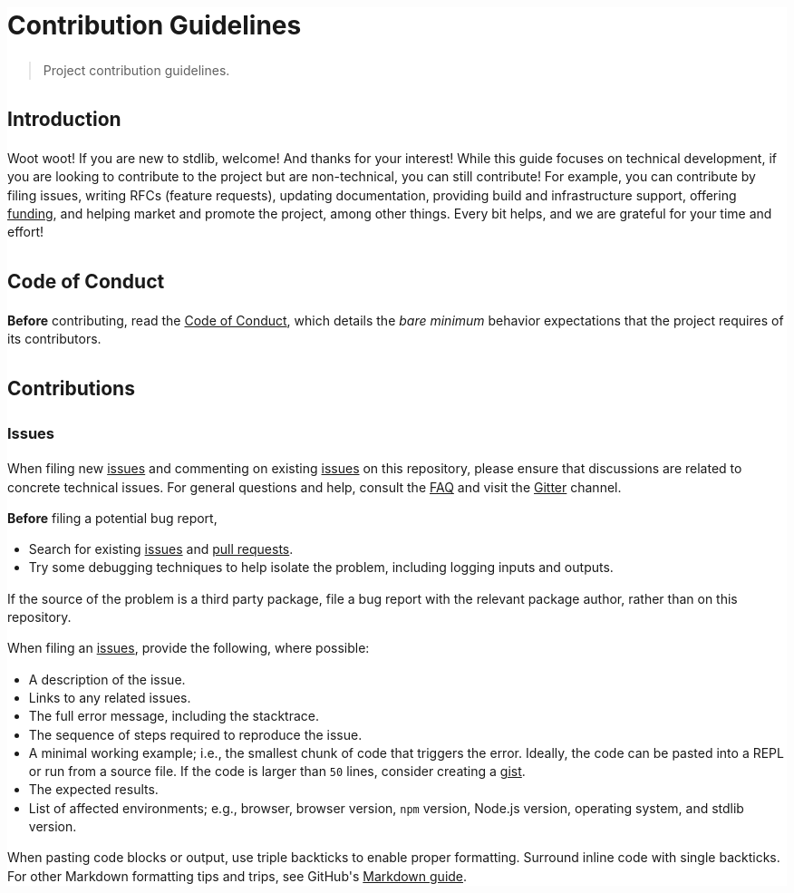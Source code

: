 

# Contribution Guidelines

> Project contribution guidelines.

## Introduction

Woot woot! If you are new to stdlib, welcome! And thanks for your interest! While this guide focuses on technical development, if you are looking to contribute to the project but are non-technical, you can still contribute! For example, you can contribute by filing issues, writing RFCs (feature requests), updating documentation, providing build and infrastructure support, offering [funding][patreon], and helping market and promote the project, among other things. Every bit helps, and we are grateful for your time and effort!

## Code of Conduct

**Before** contributing, read the [Code of Conduct][stdlib-code-of-conduct], which details the _bare minimum_ behavior expectations that the project requires of its contributors.

## Contributions

### Issues

When filing new [issues][stdlib-issues] and commenting on existing [issues][stdlib-issues] on this repository, please ensure that discussions are related to concrete technical issues. For general questions and help, consult the [FAQ][stdlib-faq] and visit the [Gitter][stdlib-gitter] channel.

**Before** filing a potential bug report,

-   Search for existing [issues][stdlib-issues] and [pull requests][stdlib-pull-requests].
-   Try some debugging techniques to help isolate the problem, including logging inputs and outputs.

If the source of the problem is a third party package, file a bug report with the relevant package author, rather than on this repository.

When filing an [issues][stdlib-issues], provide the following, where possible:

-   A description of the issue.
-   Links to any related issues.
-   The full error message, including the stacktrace.
-   The sequence of steps required to reproduce the issue.
-   A minimal working example; i.e., the smallest chunk of code that triggers the error. Ideally, the code can be pasted into a REPL or run from a source file. If the code is larger than `50` lines, consider creating a [gist][github-gist].
-   The expected results.
-   List of affected environments; e.g., browser, browser version, `npm` version, Node.js version, operating system, and stdlib version.

When pasting code blocks or output, use triple backticks to enable proper formatting. Surround inline code with single backticks. For other Markdown formatting tips and trips, see GitHub's [Markdown guide][github-markdown-guide].


[stdlib-code-of-conduct]: https://github.com/stdlib-js/stdlib/blob/develop/CODE_OF_CONDUCT.md
[stdlib-license]: https://github.com/stdlib-js/stdlib/blob/develop/LICENSE
[stdlib-style-guides]: https://github.com/stdlib-js/stdlib/blob/develop/docs/style-guides
[stdlib-development]: https://github.com/stdlib-js/stdlib/blob/develop/docs/development.md
[stdlib-docs]: https://github.com/stdlib-js/stdlib/blob/develop/docs
[stdlib-faq]: https://github.com/stdlib-js/stdlib/blob/develop/FAQ.md
[stdlib-code-coverage]: https://codecov.io/github/stdlib-js/stdlib/branch/develop
[stdlib-gitter]: https://gitter.im/stdlib-js/stdlib
[stdlib-issues]: https://github.com/stdlib-js/stdlib/issues
[stdlib-pull-requests]: https://github.com/stdlib-js/stdlib/pulls
[patreon]: https://www.patreon.com/athan
[github-signup]: https://github.com/signup/free
[github-pull-request]: https://help.github.com/articles/creating-a-pull-request/
[github-gist]: https://gist.github.com/
[github-markdown-guide]: https://guides.github.com/features/mastering-markdown/
[github-fork]: https://help.github.com/articles/fork-a-repo/
[github-git-tutorial]: http://try.github.io/levels/1/challenges/1
[git]: http://git-scm.com/
[git-clone-depth]: https://git-scm.com/docs/git-clone#git-clone---depthltdepthgt
[git-remotes]: https://git-scm.com/book/en/v2/Git-Basics-Working-with-Remotes
[git-rebase]: https://git-scm.com/docs/git-rebase
[git-merge]: https://git-scm.com/docs/git-merge
[git-rewriting-history]: https://git-scm.com/book/en/v2/Git-Tools-Rewriting-History